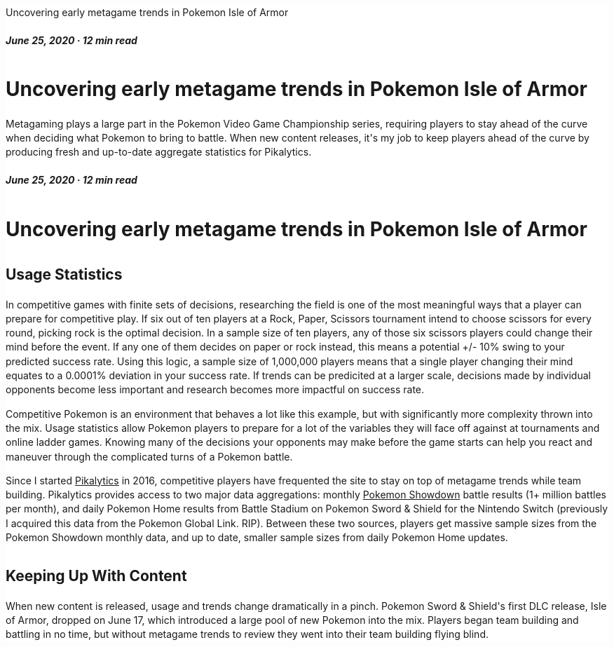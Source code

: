 Uncovering early metagame trends in Pokemon Isle of Armor

</title>

#####  June 25, 2020 · 12 min read

# Uncovering early metagame trends in Pokemon Isle of Armor

Metagaming plays a large part in the Pokemon Video Game Championship series, requiring players to stay ahead of the curve when deciding what Pokemon to bring to battle. When new content releases, it's my job to keep players ahead of the curve by producing fresh and up-to-date aggregate statistics for Pikalytics.

</summary>

##### June 25, 2020 · 12 min read

# Uncovering early metagame trends in Pokemon Isle of Armor

## Usage Statistics

In competitive games with finite sets of decisions, researching the field is one of the most meaningful ways that a player can prepare for competitive play. If six out of ten players at a Rock, Paper, Scissors tournament intend to choose scissors for every round, picking rock is the optimal decision. In a sample size of ten players, any of those six scissors players could change their mind before the event. If any one of them decides on paper or rock instead, this means a potential +/- 10% swing to your predicted success rate. Using this logic, a sample size of 1,000,000 players means that a single player changing their mind equates to a 0.0001% deviation in your success rate. If trends can be predicited at a larger scale, decisions made by individual opponents become less important and research becomes more impactful on success rate.

Competitive Pokemon is an environment that behaves a lot like this example, but with significantly more complexity thrown into the mix. Usage statistics allow Pokemon players to prepare for a lot of the variables they will face off against at tournaments and online ladder games. Knowing many of the decisions your opponents may make before the game starts can help you react and maneuver through the complicated turns of a Pokemon battle.

Since I started [Pikalytics](https://www.pikalytics.com) in 2016, competitive players have frequented the site to stay on top of metagame trends while team building. Pikalytics provides access to two major data aggregations: monthly [Pokemon Showdown](https://play.pokemonshowdown.com]) battle results (1+ million battles per month), and daily Pokemon Home results from Battle Stadium on Pokemon Sword & Shield for the Nintendo Switch (previously I acquired this data from the Pokemon Global Link. RIP). Between these two sources, players get massive sample sizes from the Pokemon Showdown monthly data, and up to date, smaller sample sizes from daily Pokemon Home updates.

## Keeping Up With Content

When new content is released, usage and trends change dramatically in a pinch. Pokemon Sword & Shield's first DLC release, Isle of Armor, dropped on June 17, which introduced a large pool of new Pokemon into the mix. Players began team building and battling in no time, but without metagame trends to review they went into their team building flying blind.
